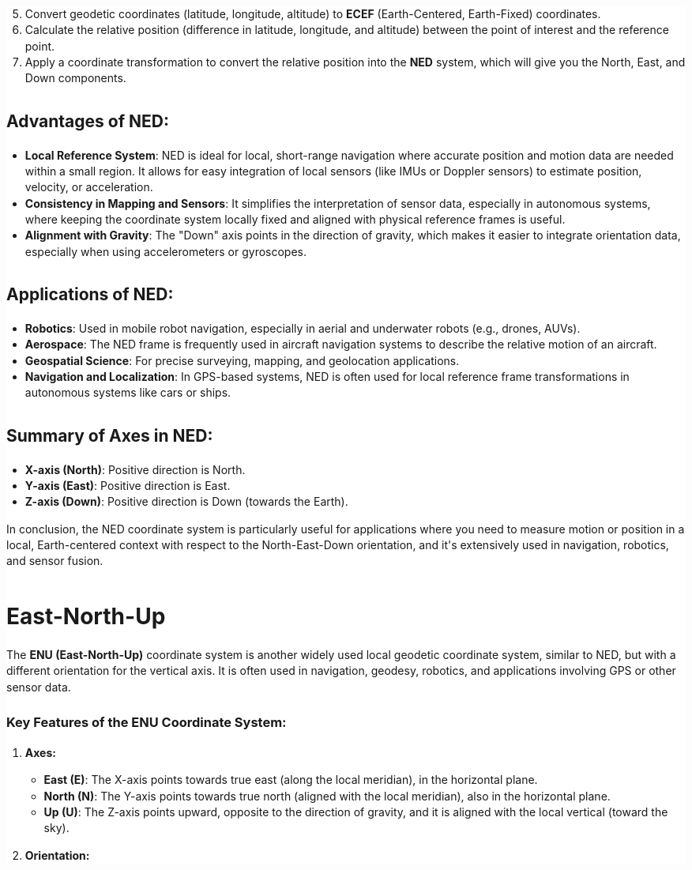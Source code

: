 5. Convert geodetic coordinates (latitude, longitude, altitude) to **ECEF** (Earth-Centered, Earth-Fixed) coordinates.
6. Calculate the relative position (difference in latitude, longitude, and altitude) between the point of interest and the reference point.
7. Apply a coordinate transformation to convert the relative position into the **NED** system, which will give you the North, East, and Down components.

## **Advantages of NED:**

- **Local Reference System**: NED is ideal for local, short-range navigation where accurate position and motion data are needed within a small region. It allows for easy integration of local sensors (like IMUs or Doppler sensors) to estimate position, velocity, or acceleration.
- **Consistency in Mapping and Sensors**: It simplifies the interpretation of sensor data, especially in autonomous systems, where keeping the coordinate system locally fixed and aligned with physical reference frames is useful.
- **Alignment with Gravity**: The "Down" axis points in the direction of gravity, which makes it easier to integrate orientation data, especially when using accelerometers or gyroscopes.

## **Applications of NED:**

- **Robotics**: Used in mobile robot navigation, especially in aerial and underwater robots (e.g., drones, AUVs).
- **Aerospace**: The NED frame is frequently used in aircraft navigation systems to describe the relative motion of an aircraft.
- **Geospatial Science**: For precise surveying, mapping, and geolocation applications.
- **Navigation and Localization**: In GPS-based systems, NED is often used for local reference frame transformations in autonomous systems like cars or ships.

## **Summary of Axes in NED:**

- **X-axis (North)**: Positive direction is North.
- **Y-axis (East)**: Positive direction is East.
- **Z-axis (Down)**: Positive direction is Down (towards the Earth).

In conclusion, the NED coordinate system is particularly useful for applications where you need to measure motion or position in a local, Earth-centered context with respect to the North-East-Down orientation, and it's extensively used in navigation, robotics, and sensor fusion.

# East-North-Up
The **ENU (East-North-Up)** coordinate system is another widely used local geodetic coordinate system, similar to NED, but with a different orientation for the vertical axis. It is often used in navigation, geodesy, robotics, and applications involving GPS or other sensor data.

### **Key Features of the ENU Coordinate System:**

1. **Axes:**
    
    - **East (E)**: The X-axis points towards true east (along the local meridian), in the horizontal plane.
    - **North (N)**: The Y-axis points towards true north (aligned with the local meridian), also in the horizontal plane.
    - **Up (U)**: The Z-axis points upward, opposite to the direction of gravity, and it is aligned with the local vertical (toward the sky).
2. **Orientation:**
    